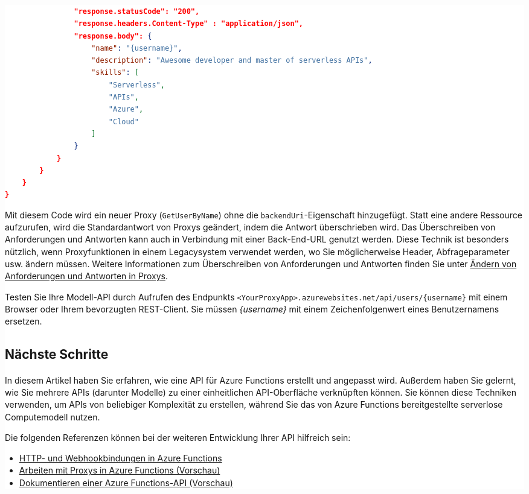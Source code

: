 ```json
                "response.statusCode": "200",
                "response.headers.Content-Type" : "application/json",
                "response.body": {
                    "name": "{username}",
                    "description": "Awesome developer and master of serverless APIs",
                    "skills": [
                        "Serverless",
                        "APIs",
                        "Azure",
                        "Cloud"
                    ]
                }
            }
        }
    }
}
```

Mit diesem Code wird ein neuer Proxy (`GetUserByName`) ohne die `backendUri`-Eigenschaft hinzugefügt. Statt eine andere Ressource aufzurufen, wird die Standardantwort von Proxys geändert, indem die Antwort überschrieben wird. Das Überschreiben von Anforderungen und Antworten kann auch in Verbindung mit einer Back-End-URL genutzt werden. Diese Technik ist besonders nützlich, wenn Proxyfunktionen in einem Legacysystem verwendet werden, wo Sie möglicherweise Header, Abfrageparameter usw. ändern müssen. Weitere Informationen zum Überschreiben von Anforderungen und Antworten finden Sie unter [Ändern von Anforderungen und Antworten in Proxys](./functions-proxies.md).

Testen Sie Ihre Modell-API durch Aufrufen des Endpunkts `<YourProxyApp>.azurewebsites.net/api/users/{username}` mit einem Browser oder Ihrem bevorzugten REST-Client. Sie müssen _{username}_ mit einem Zeichenfolgenwert eines Benutzernamens ersetzen.

## <a name="next-steps"></a>Nächste Schritte

In diesem Artikel haben Sie erfahren, wie eine API für Azure Functions erstellt und angepasst wird. Außerdem haben Sie gelernt, wie Sie mehrere APIs (darunter Modelle) zu einer einheitlichen API-Oberfläche verknüpften können. Sie können diese Techniken verwenden, um APIs von beliebiger Komplexität zu erstellen, während Sie das von Azure Functions bereitgestellte serverlose Computemodell nutzen.

Die folgenden Referenzen können bei der weiteren Entwicklung Ihrer API hilfreich sein:

- [HTTP- und Webhookbindungen in Azure Functions](./functions-bindings-http-webhook.md)
- [Arbeiten mit Proxys in Azure Functions (Vorschau)]
- [Dokumentieren einer Azure Functions-API (Vorschau)](./functions-openapi-definition.md)


[Create your first function]: ./functions-get-started.md
[Arbeiten mit Proxys in Azure Functions (Vorschau)]: ./functions-proxies.md
